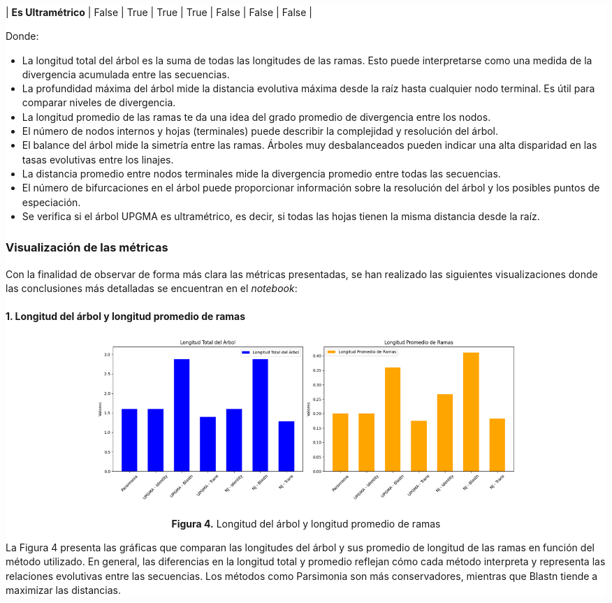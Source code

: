 | **Es Ultramétrico**                  | False          | True                 | True               | True              | False             | False           | False           |

Donde:

- La longitud total del árbol es la suma de todas las longitudes de las ramas. Esto puede interpretarse como una medida de la divergencia acumulada entre las secuencias.
- La profundidad máxima del árbol mide la distancia evolutiva máxima desde la raíz hasta cualquier nodo terminal. Es útil para comparar niveles de divergencia.
- La longitud promedio de las ramas te da una idea del grado promedio de divergencia entre los nodos.
- El número de nodos internos y hojas (terminales) puede describir la complejidad y resolución del árbol.
- El balance del árbol mide la simetría entre las ramas. Árboles muy desbalanceados pueden indicar una alta disparidad en las tasas evolutivas entre los linajes.
- La distancia promedio entre nodos terminales mide la divergencia promedio entre todas las secuencias.
- El número de bifurcaciones en el árbol puede proporcionar información sobre la resolución del árbol y los posibles puntos de especiación.
- Se verifica si el árbol UPGMA es ultramétrico, es decir, si todas las hojas tienen la misma distancia desde la raíz.


### Visualización de las métricas

Con la finalidad de observar de forma más clara las métricas presentadas, se han realizado las siguientes visualizaciones donde las conclusiones más detalladas se encuentran en el *notebook*:

#### 1. Longitud del árbol y longitud promedio de ramas

<p align="center">
      <img src="resources/graf_1.png" alt="Imagen 1" width="70%">
    <p align="center"><b>Figura 4.</b> Longitud del árbol y longitud promedio de ramas</p>
</p>

La Figura 4 presenta las gráficas que comparan las longitudes del árbol y sus promedio de longitud de las ramas en función del método utilizado. En general, las diferencias en la longitud total y promedio reflejan cómo cada método interpreta y representa las relaciones evolutivas entre las secuencias. Los métodos como Parsimonia son más conservadores, mientras que Blastn tiende a maximizar las distancias.
